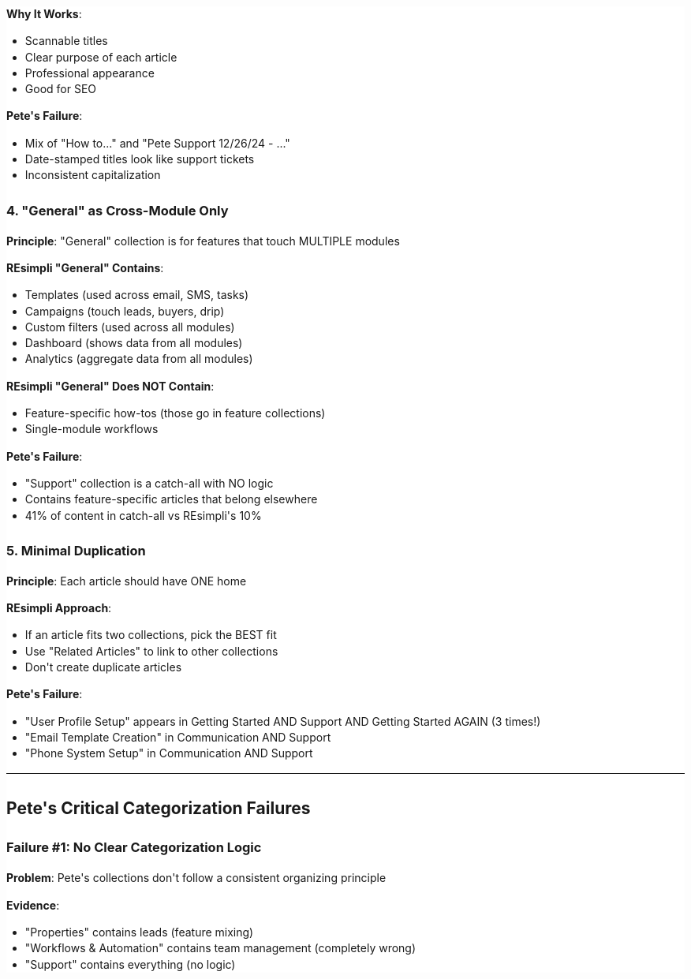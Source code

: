 **Why It Works**:
- Scannable titles
- Clear purpose of each article
- Professional appearance
- Good for SEO

**Pete's Failure**:
- Mix of "How to..." and "Pete Support 12/26/24 - ..."
- Date-stamped titles look like support tickets
- Inconsistent capitalization

### 4. "General" as Cross-Module Only

**Principle**: "General" collection is for features that touch MULTIPLE modules

**REsimpli "General" Contains**:
- Templates (used across email, SMS, tasks)
- Campaigns (touch leads, buyers, drip)
- Custom filters (used across all modules)
- Dashboard (shows data from all modules)
- Analytics (aggregate data from all modules)

**REsimpli "General" Does NOT Contain**:
- Feature-specific how-tos (those go in feature collections)
- Single-module workflows

**Pete's Failure**:
- "Support" collection is a catch-all with NO logic
- Contains feature-specific articles that belong elsewhere
- 41% of content in catch-all vs REsimpli's 10%

### 5. Minimal Duplication

**Principle**: Each article should have ONE home

**REsimpli Approach**:
- If an article fits two collections, pick the BEST fit
- Use "Related Articles" to link to other collections
- Don't create duplicate articles

**Pete's Failure**:
- "User Profile Setup" appears in Getting Started AND Support AND Getting Started AGAIN (3 times!)
- "Email Template Creation" in Communication AND Support
- "Phone System Setup" in Communication AND Support

---

## Pete's Critical Categorization Failures

### Failure #1: No Clear Categorization Logic

**Problem**: Pete's collections don't follow a consistent organizing principle

**Evidence**:
- "Properties" contains leads (feature mixing)
- "Workflows & Automation" contains team management (completely wrong)
- "Support" contains everything (no logic)
